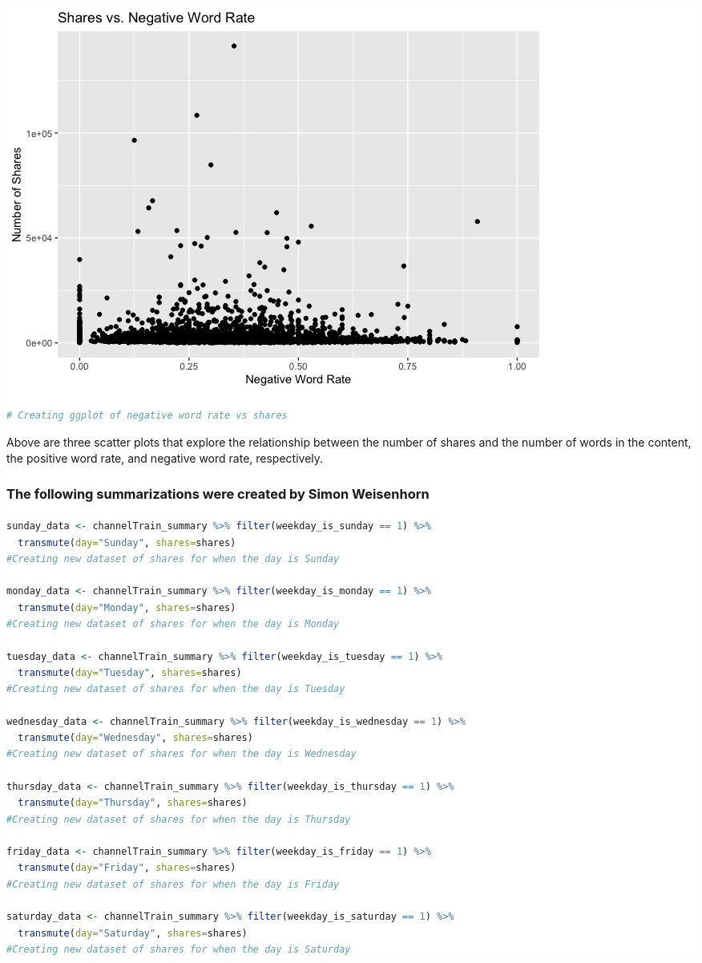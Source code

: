 ![](world_files/figure-gfm/summaries%203-3.png)

``` r
# Creating ggplot of negative word rate vs shares
```

Above are three scatter plots that explore the relationship between the
number of shares and the number of words in the content, the positive
word rate, and negative word rate, respectively.

### The following summarizations were created by Simon Weisenhorn

``` r
sunday_data <- channelTrain_summary %>% filter(weekday_is_sunday == 1) %>% 
  transmute(day="Sunday", shares=shares)
#Creating new dataset of shares for when the day is Sunday

monday_data <- channelTrain_summary %>% filter(weekday_is_monday == 1) %>% 
  transmute(day="Monday", shares=shares)
#Creating new dataset of shares for when the day is Monday

tuesday_data <- channelTrain_summary %>% filter(weekday_is_tuesday == 1) %>% 
  transmute(day="Tuesday", shares=shares)
#Creating new dataset of shares for when the day is Tuesday

wednesday_data <- channelTrain_summary %>% filter(weekday_is_wednesday == 1) %>% 
  transmute(day="Wednesday", shares=shares)
#Creating new dataset of shares for when the day is Wednesday

thursday_data <- channelTrain_summary %>% filter(weekday_is_thursday == 1) %>% 
  transmute(day="Thursday", shares=shares)
#Creating new dataset of shares for when the day is Thursday

friday_data <- channelTrain_summary %>% filter(weekday_is_friday == 1) %>% 
  transmute(day="Friday", shares=shares)
#Creating new dataset of shares for when the day is Friday

saturday_data <- channelTrain_summary %>% filter(weekday_is_saturday == 1) %>% 
  transmute(day="Saturday", shares=shares)
#Creating new dataset of shares for when the day is Saturday
```